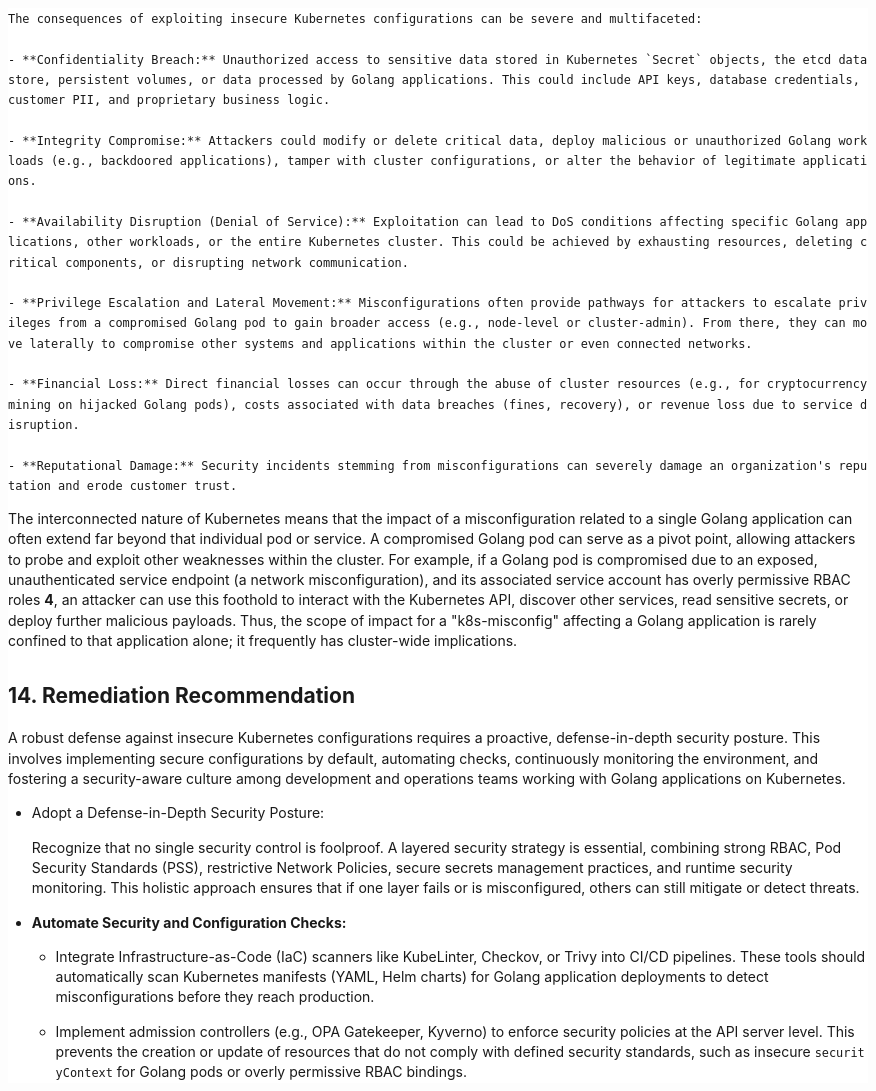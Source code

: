     The consequences of exploiting insecure Kubernetes configurations can be severe and multifaceted:
    
    - **Confidentiality Breach:** Unauthorized access to sensitive data stored in Kubernetes `Secret` objects, the etcd datastore, persistent volumes, or data processed by Golang applications. This could include API keys, database credentials, customer PII, and proprietary business logic.
        
    - **Integrity Compromise:** Attackers could modify or delete critical data, deploy malicious or unauthorized Golang workloads (e.g., backdoored applications), tamper with cluster configurations, or alter the behavior of legitimate applications.
        
    - **Availability Disruption (Denial of Service):** Exploitation can lead to DoS conditions affecting specific Golang applications, other workloads, or the entire Kubernetes cluster. This could be achieved by exhausting resources, deleting critical components, or disrupting network communication.
        
    - **Privilege Escalation and Lateral Movement:** Misconfigurations often provide pathways for attackers to escalate privileges from a compromised Golang pod to gain broader access (e.g., node-level or cluster-admin). From there, they can move laterally to compromise other systems and applications within the cluster or even connected networks.
        
    - **Financial Loss:** Direct financial losses can occur through the abuse of cluster resources (e.g., for cryptocurrency mining on hijacked Golang pods), costs associated with data breaches (fines, recovery), or revenue loss due to service disruption.
        
    - **Reputational Damage:** Security incidents stemming from misconfigurations can severely damage an organization's reputation and erode customer trust.
        
The interconnected nature of Kubernetes means that the impact of a misconfiguration related to a single Golang application can often extend far beyond that individual pod or service. A compromised Golang pod can serve as a pivot point, allowing attackers to probe and exploit other weaknesses within the cluster. For example, if a Golang pod is compromised due to an exposed, unauthenticated service endpoint (a network misconfiguration), and its associated service account has overly permissive RBAC roles **4**, an attacker can use this foothold to interact with the Kubernetes API, discover other services, read sensitive secrets, or deploy further malicious payloads. Thus, the scope of impact for a "k8s-misconfig" affecting a Golang application is rarely confined to that application alone; it frequently has cluster-wide implications.

## **14. Remediation Recommendation**

A robust defense against insecure Kubernetes configurations requires a proactive, defense-in-depth security posture. This involves implementing secure configurations by default, automating checks, continuously monitoring the environment, and fostering a security-aware culture among development and operations teams working with Golang applications on Kubernetes.

- Adopt a Defense-in-Depth Security Posture:
    
    Recognize that no single security control is foolproof. A layered security strategy is essential, combining strong RBAC, Pod Security Standards (PSS), restrictive Network Policies, secure secrets management practices, and runtime security monitoring. This holistic approach ensures that if one layer fails or is misconfigured, others can still mitigate or detect threats.
    
- **Automate Security and Configuration Checks:**
    - Integrate Infrastructure-as-Code (IaC) scanners like KubeLinter, Checkov, or Trivy into CI/CD pipelines. These tools should automatically scan Kubernetes manifests (YAML, Helm charts) for Golang application deployments to detect misconfigurations before they reach production.
        
    - Implement admission controllers (e.g., OPA Gatekeeper, Kyverno) to enforce security policies at the API server level. This prevents the creation or update of resources that do not comply with defined security standards, such as insecure `securityContext` for Golang pods or overly permissive RBAC bindings.
